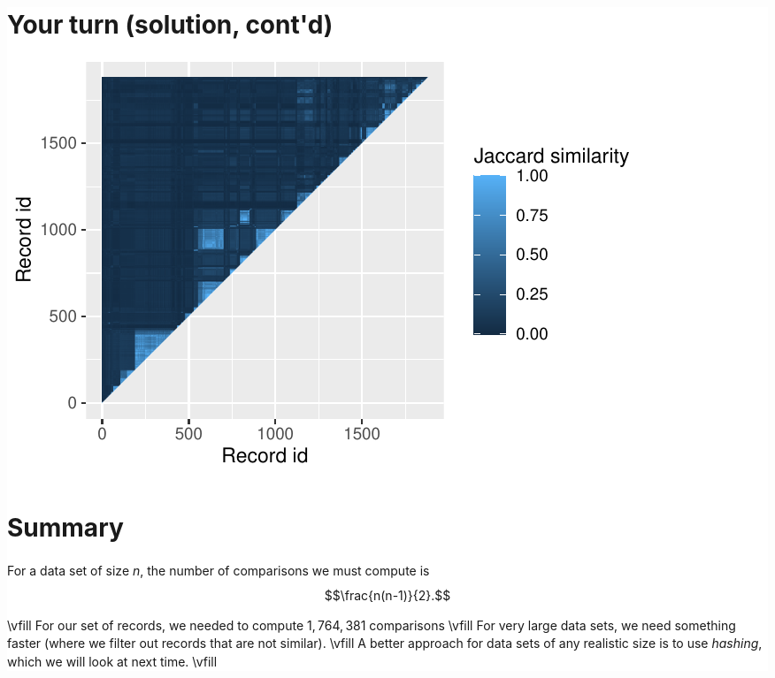 # Your turn (solution, cont'd)

![Jaccard similarity for each pair of records. Light blue indicates the two records are more similar and dark blue indicates less similar.](probabilistic-blocking-partI_files/figure-beamer/your-turn2-plot-again-1.pdf) 

# Summary

For a data set of size $n$, the number of comparisons we must compute is $$\frac{n(n-1)}{2}.$$

\vfill
For our set of records, we needed to compute $1,764,381$ comparisons
\vfill
For very large data sets, we need something faster (where we filter out records that are not similar).
\vfill
A better approach for data sets of any realistic size is to use *hashing*, which we will look at next time. 
\vfill



